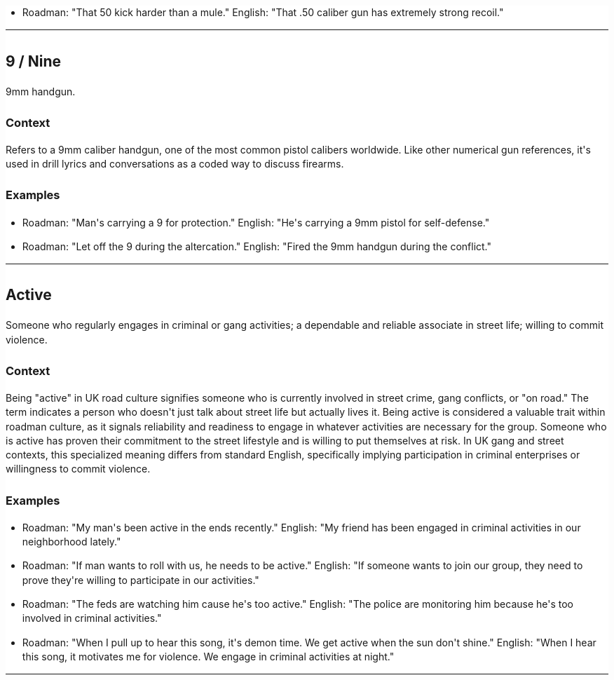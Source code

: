 - Roadman: "That 50 kick harder than a mule."
  English: "That .50 caliber gun has extremely strong recoil."

---

## 9 / Nine

9mm handgun.

### Context

Refers to a 9mm caliber handgun, one of the most common pistol calibers worldwide. Like other numerical gun references, it's used in drill lyrics and conversations as a coded way to discuss firearms.

### Examples

- Roadman: "Man's carrying a 9 for protection."
  English: "He's carrying a 9mm pistol for self-defense."

- Roadman: "Let off the 9 during the altercation."
  English: "Fired the 9mm handgun during the conflict."

---

## Active

Someone who regularly engages in criminal or gang activities; a dependable and reliable associate in street life; willing to commit violence.

### Context

Being "active" in UK road culture signifies someone who is currently involved in street crime, gang conflicts, or "on road." The term indicates a person who doesn't just talk about street life but actually lives it. Being active is considered a valuable trait within roadman culture, as it signals reliability and readiness to engage in whatever activities are necessary for the group. Someone who is active has proven their commitment to the street lifestyle and is willing to put themselves at risk. In UK gang and street contexts, this specialized meaning differs from standard English, specifically implying participation in criminal enterprises or willingness to commit violence.

### Examples

- Roadman: "My man's been active in the ends recently."
  English: "My friend has been engaged in criminal activities in our neighborhood lately."

- Roadman: "If man wants to roll with us, he needs to be active."
  English: "If someone wants to join our group, they need to prove they're willing to participate in our activities."

- Roadman: "The feds are watching him cause he's too active."
  English: "The police are monitoring him because he's too involved in criminal activities."

- Roadman: "When I pull up to hear this song, it's demon time. We get active when the sun don't shine."
  English: "When I hear this song, it motivates me for violence. We engage in criminal activities at night."

---